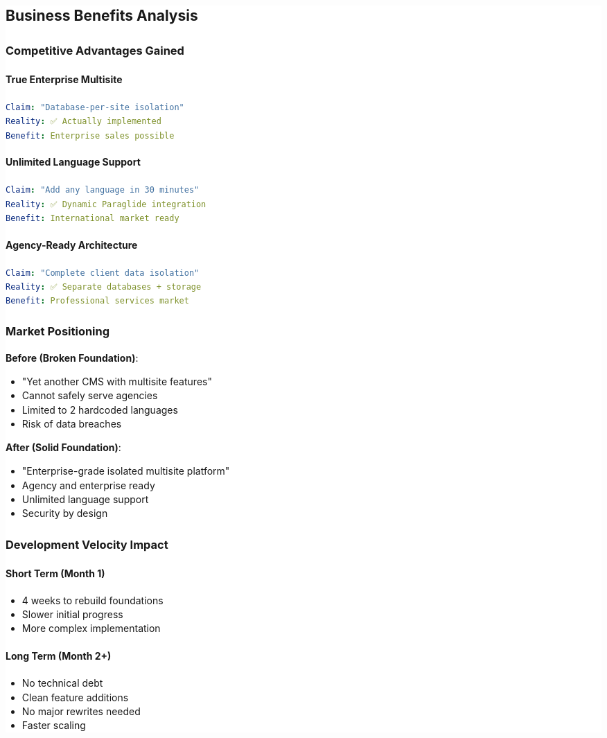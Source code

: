 
## **Business Benefits Analysis**

### **Competitive Advantages Gained**

#### **True Enterprise Multisite**
```yaml
Claim: "Database-per-site isolation"
Reality: ✅ Actually implemented
Benefit: Enterprise sales possible
```

#### **Unlimited Language Support**
```yaml
Claim: "Add any language in 30 minutes"
Reality: ✅ Dynamic Paraglide integration
Benefit: International market ready
```

#### **Agency-Ready Architecture**
```yaml
Claim: "Complete client data isolation"
Reality: ✅ Separate databases + storage
Benefit: Professional services market
```

### **Market Positioning**

**Before (Broken Foundation)**:
- "Yet another CMS with multisite features"
- Cannot safely serve agencies
- Limited to 2 hardcoded languages
- Risk of data breaches

**After (Solid Foundation)**:
- "Enterprise-grade isolated multisite platform"
- Agency and enterprise ready
- Unlimited language support
- Security by design

### **Development Velocity Impact**

#### **Short Term (Month 1)**
- 4 weeks to rebuild foundations
- Slower initial progress
- More complex implementation

#### **Long Term (Month 2+)**
- No technical debt
- Clean feature additions
- No major rewrites needed
- Faster scaling

